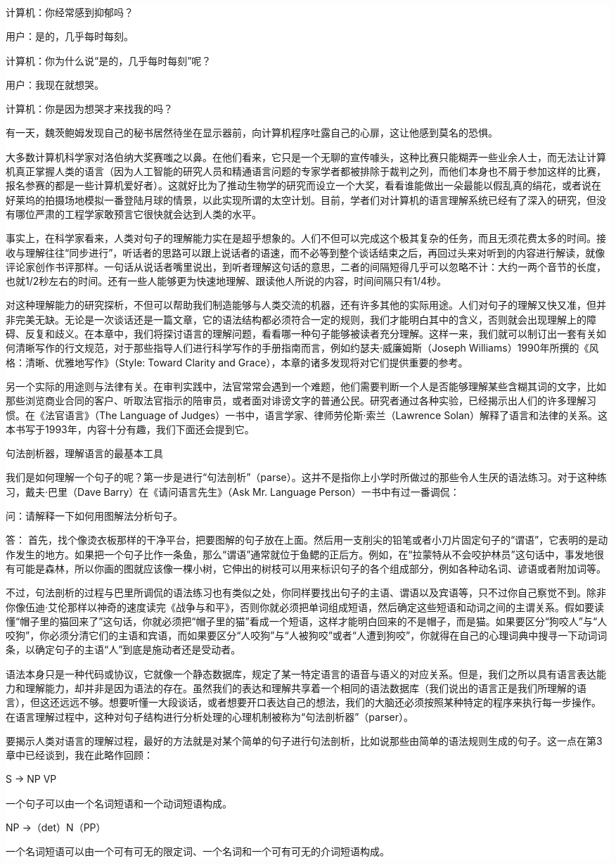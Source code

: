 计算机：你经常感到抑郁吗？

用户：是的，几乎每时每刻。

计算机：你为什么说“是的，几乎每时每刻”呢？

用户：我现在就想哭。

计算机：你是因为想哭才来找我的吗？

有一天，魏茨鲍姆发现自己的秘书居然待坐在显示器前，向计算机程序吐露自己的心扉，这让他感到莫名的恐惧。

大多数计算机科学家对洛伯纳大奖赛嗤之以鼻。在他们看来，它只是一个无聊的宣传噱头，这种比赛只能糊弄一些业余人士，而无法让计算机真正掌握人类的语言（因为人工智能的研究人员和精通语言问题的专家学者都被排除于裁判之列，而他们本身也不屑于参加这样的比赛，报名参赛的都是一些计算机爱好者）。这就好比为了推动生物学的研究而设立一个大奖，看看谁能做出一朵最能以假乱真的绢花，或者说在好莱坞的拍摄场地模拟一番登陆月球的情景，以此实现所谓的太空计划。目前，学者们对计算机的语言理解系统已经有了深入的研究，但没有哪位严肃的工程学家敢预言它很快就会达到人类的水平。



事实上，在科学家看来，人类对句子的理解能力实在是超乎想象的。人们不但可以完成这个极其复杂的任务，而且无须花费太多的时间。接收与理解往往“同步进行”，听话者的思路可以跟上说话者的语速，而不必等到整个谈话结束之后，再回过头来对听到的内容进行解读，就像评论家创作书评那样。一句话从说话者嘴里说出，到听者理解这句话的意思，二者的间隔短得几乎可以忽略不计：大约一两个音节的长度，也就1/2秒左右的时间。还有一些人能够更为快速地理解、跟读他人所说的内容，时间间隔只有1/4秒。

对这种理解能力的研究探析，不但可以帮助我们制造能够与人类交流的机器，还有许多其他的实际用途。人们对句子的理解又快又准，但并非完美无缺。无论是一次谈话还是一篇文章，它的语法结构都必须符合一定的规则，我们才能明白其中的含义，否则就会出现理解上的障碍、反复和歧义。在本章中，我们将探讨语言的理解问题，看看哪一种句子能够被读者充分理解。这样一来，我们就可以制订出一套有关如何清晰写作的行文规范，对于那些指导人们进行科学写作的手册指南而言，例如约瑟夫·威廉姆斯（Joseph Williams）1990年所撰的《风格：清晰、优雅地写作》（Style: Toward Clarity and Grace），本章的诸多发现将对它们提供重要的参考。

另一个实际的用途则与法律有关。在审判实践中，法官常常会遇到一个难题，他们需要判断一个人是否能够理解某些含糊其词的文字，比如那些浏览商业合同的客户、听取法官指示的陪审员，或者面对诽谤文字的普通公民。研究者通过各种实验，已经揭示出人们的许多理解习惯。在《法官语言》（The Language of Judges）一书中，语言学家、律师劳伦斯·索兰（Lawrence Solan）解释了语言和法律的关系。这本书写于1993年，内容十分有趣，我们下面还会提到它。

句法剖析器，理解语言的最基本工具

我们是如何理解一个句子的呢？第一步是进行“句法剖析”（parse）。这并不是指你上小学时所做过的那些令人生厌的语法练习。对于这种练习，戴夫·巴里（Dave Barry）在《请问语言先生》（Ask Mr. Language Person）一书中有过一番调侃：



问：请解释一下如何用图解法分析句子。

答： 首先，找个像烫衣板那样的干净平台，把要图解的句子放在上面。然后用一支削尖的铅笔或者小刀片固定句子的“谓语”，它表明的是动作发生的地方。如果把一个句子比作一条鱼，那么“谓语”通常就位于鱼鳃的正后方。例如，在“拉蒙特从不会咬护林员”这句话中，事发地很有可能是森林，所以你画的图就应该像一棵小树，它伸出的树枝可以用来标识句子的各个组成部分，例如各种动名词、谚语或者附加词等。

不过，句法剖析的过程与巴里所调侃的语法练习也有类似之处，你同样要找出句子的主语、谓语以及宾语等，只不过你自己察觉不到。除非你像伍迪·艾伦那样以神奇的速度读完《战争与和平》，否则你就必须把单词组成短语，然后确定这些短语和动词之间的主谓关系。假如要读懂“帽子里的猫回来了”这句话，你就必须把“帽子里的猫”看成一个短语，这样才能明白回来的不是帽子，而是猫。如果要区分“狗咬人”与“人咬狗”，你必须分清它们的主语和宾语，而如果要区分“人咬狗”与“人被狗咬”或者“人遭到狗咬”，你就得在自己的心理词典中搜寻一下动词词条，以确定句子的主语“人”到底是施动者还是受动者。

语法本身只是一种代码或协议，它就像一个静态数据库，规定了某一特定语言的语音与语义的对应关系。但是，我们之所以具有语言表达能力和理解能力，却并非是因为语法的存在。虽然我们的表达和理解共享着一个相同的语法数据库（我们说出的语言正是我们所理解的语言），但这还远远不够。想要听懂一大段谈话，或者想要开口表达自己的想法，我们的大脑还必须按照某种特定的程序来执行每一步操作。在语言理解过程中，这种对句子结构进行分析处理的心理机制被称为“句法剖析器”（parser）。

要揭示人类对语言的理解过程，最好的方法就是对某个简单的句子进行句法剖析，比如说那些由简单的语法规则生成的句子。这一点在第3章中已经谈到，我在此略作回顾：



S → NP VP

一个句子可以由一个名词短语和一个动词短语构成。

NP →（det）N（PP）

一个名词短语可以由一个可有可无的限定词、一个名词和一个可有可无的介词短语构成。
